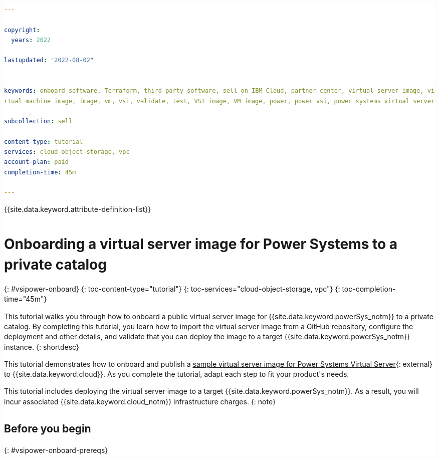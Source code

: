 ```yaml
---

copyright:
  years: 2022

lastupdated: "2022-08-02"


keywords: onboard software, Terraform, third-party software, sell on IBM Cloud, partner center, virtual server image, virtual machine image, image, vm, vsi, validate, test, VSI image, VM image, power, power vsi, power systems virtual server

subcollection: sell

content-type: tutorial
services: cloud-object-storage, vpc
account-plan: paid
completion-time: 45m

---
```


{{site.data.keyword.attribute-definition-list}}


# Onboarding a virtual server image for Power Systems to a private catalog
{: #vsipower-onboard}
{: toc-content-type="tutorial"}
{: toc-services="cloud-object-storage, vpc"}
{: toc-completion-time="45m"}

This tutorial walks you through how to onboard a public virtual server image for {{site.data.keyword.powerSys_notm}} to a private catalog. By completing this tutorial, you learn how to import the virtual server image from a GitHub repository, configure the deployment and other details, and validate that you can deploy the image to a target {{site.data.keyword.powerSys_notm}} instance.
{: shortdesc}

This tutorial demonstrates how to onboard and publish a [sample virtual server image for Power Systems Virtual Server](https://github.com/IBM-Cloud/isv-power-vsi-product-deploy-sample){: external} to {{site.data.keyword.cloud}}. As you complete the tutorial, adapt each step to fit your product's needs.

This tutorial includes deploying the virtual server image to a target {{site.data.keyword.powerSys_notm}}. As a result, you will incur associated {{site.data.keyword.cloud_notm}} infrastructure charges.
{: note}

## Before you begin
{: #vsipower-onboard-prereqs}
